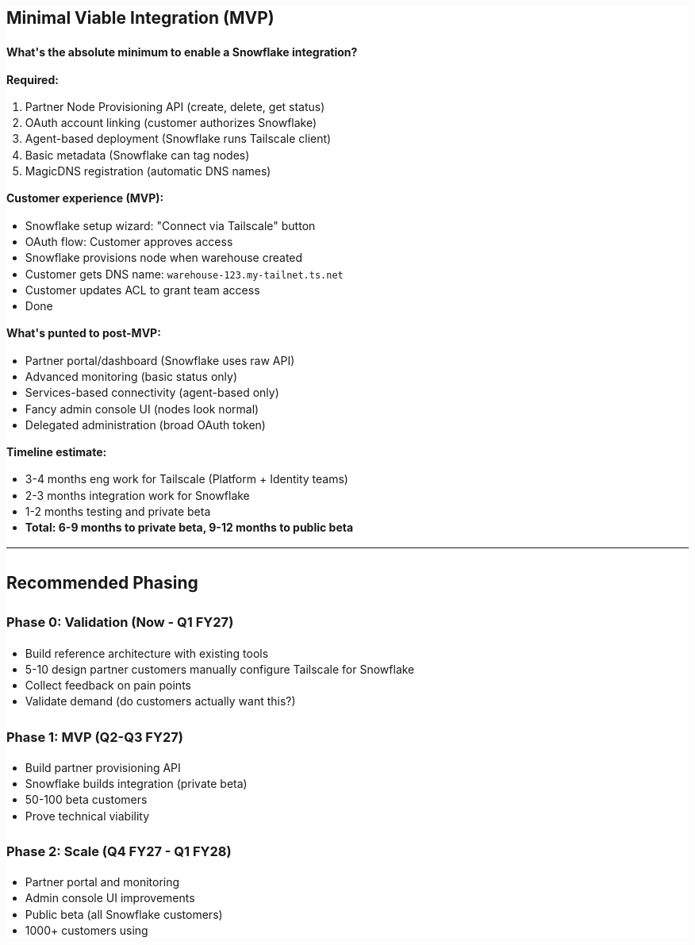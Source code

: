 
## Minimal Viable Integration (MVP)

**What's the absolute minimum to enable a Snowflake integration?**

**Required:**
1. Partner Node Provisioning API (create, delete, get status)
2. OAuth account linking (customer authorizes Snowflake)
3. Agent-based deployment (Snowflake runs Tailscale client)
4. Basic metadata (Snowflake can tag nodes)
5. MagicDNS registration (automatic DNS names)

**Customer experience (MVP):**
- Snowflake setup wizard: "Connect via Tailscale" button
- OAuth flow: Customer approves access
- Snowflake provisions node when warehouse created
- Customer gets DNS name: `warehouse-123.my-tailnet.ts.net`
- Customer updates ACL to grant team access
- Done

**What's punted to post-MVP:**
- Partner portal/dashboard (Snowflake uses raw API)
- Advanced monitoring (basic status only)
- Services-based connectivity (agent-based only)
- Fancy admin console UI (nodes look normal)
- Delegated administration (broad OAuth token)

**Timeline estimate:**
- 3-4 months eng work for Tailscale (Platform + Identity teams)
- 2-3 months integration work for Snowflake
- 1-2 months testing and private beta
- **Total: 6-9 months to private beta, 9-12 months to public beta**

---

## Recommended Phasing

### Phase 0: Validation (Now - Q1 FY27)
- Build reference architecture with existing tools
- 5-10 design partner customers manually configure Tailscale for Snowflake
- Collect feedback on pain points
- Validate demand (do customers actually want this?)

### Phase 1: MVP (Q2-Q3 FY27)
- Build partner provisioning API
- Snowflake builds integration (private beta)
- 50-100 beta customers
- Prove technical viability

### Phase 2: Scale (Q4 FY27 - Q1 FY28)
- Partner portal and monitoring
- Admin console UI improvements
- Public beta (all Snowflake customers)
- 1000+ customers using
